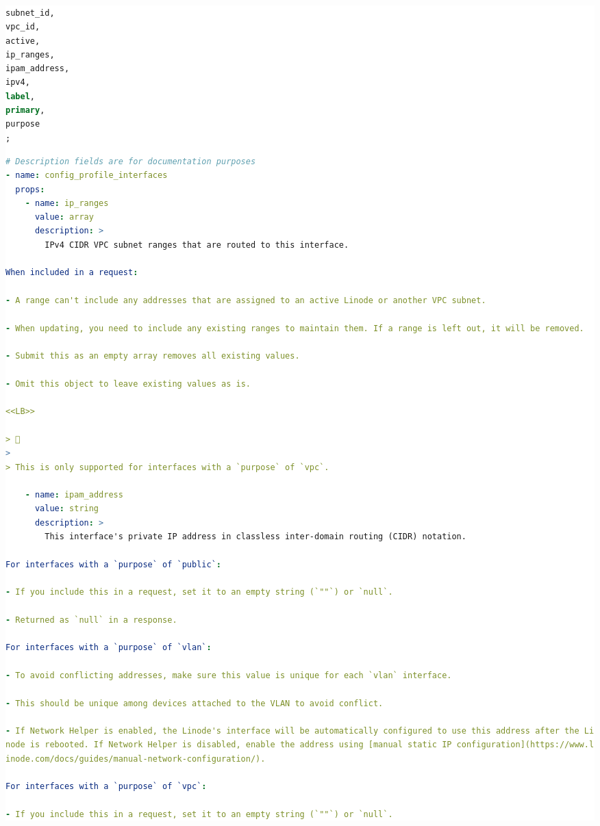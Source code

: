 ```sql
subnet_id,
vpc_id,
active,
ip_ranges,
ipam_address,
ipv4,
label,
primary,
purpose
;
```
</TabItem>
<TabItem value="manifest">

```yaml
# Description fields are for documentation purposes
- name: config_profile_interfaces
  props:
    - name: ip_ranges
      value: array
      description: >
        IPv4 CIDR VPC subnet ranges that are routed to this interface.

When included in a request:

- A range can't include any addresses that are assigned to an active Linode or another VPC subnet.

- When updating, you need to include any existing ranges to maintain them. If a range is left out, it will be removed.

- Submit this as an empty array removes all existing values.

- Omit this object to leave existing values as is.

<<LB>>

> 📘
>
> This is only supported for interfaces with a `purpose` of `vpc`.
        
    - name: ipam_address
      value: string
      description: >
        This interface's private IP address in classless inter-domain routing (CIDR) notation.

For interfaces with a `purpose` of `public`:

- If you include this in a request, set it to an empty string (`""`) or `null`.

- Returned as `null` in a response.

For interfaces with a `purpose` of `vlan`:

- To avoid conflicting addresses, make sure this value is unique for each `vlan` interface.

- This should be unique among devices attached to the VLAN to avoid conflict.

- If Network Helper is enabled, the Linode's interface will be automatically configured to use this address after the Linode is rebooted. If Network Helper is disabled, enable the address using [manual static IP configuration](https://www.linode.com/docs/guides/manual-network-configuration/).

For interfaces with a `purpose` of `vpc`:

- If you include this in a request, set it to an empty string (`""`) or `null`.
```